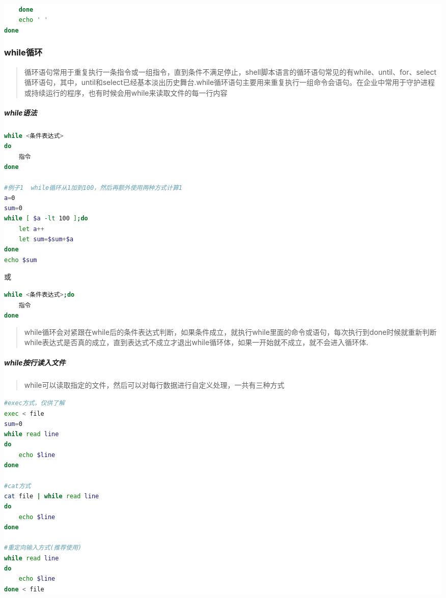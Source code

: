 ```sh
	done
	echo ' '
done
```

### while循环

>循环语句常用于重复执行一条指令或一组指令，直到条件不满足停止，shell脚本语言的循环语句常见的有while、until、for、select循环语句，其中，until和select已经基本淡出历史舞台.while循环语句主要用来重复执行一组命令会语句。在企业中常用于守护进程或持续运行的程序，也有时候会用while来读取文件的每一行内容

##### while语法

```bash
while <条件表达式>
do
    指令
done

#例子1  while循环从1加到100，然后再额外使用两种方式计算1
a=0
sum=0
while [ $a -lt 100 ];do
    let a++
    let sum=$sum+$a
done
echo $sum
```
或
```bash
while <条件表达式>;do
    指令
done
```

> while循环会对紧跟在while后的条件表达式判断，如果条件成立，就执行while里面的命令或语句，每次执行到done时候就重新判断while表达式是否真的成立，直到表达式不成立才退出while循环体，如果一开始就不成立，就不会进入循环体.

##### while按行读入文件

> while可以读取指定的文件，然后可以对每行数据进行自定义处理，一共有三种方式

```sh
#exec方式，仅供了解
exec < file
sum=0
while read line
do
    echo $line
done

#cat方式
cat file | while read line
do 
    echo $line
done

#重定向输入方式(推荐使用)
while read line
do
    echo $line
done < file
```
